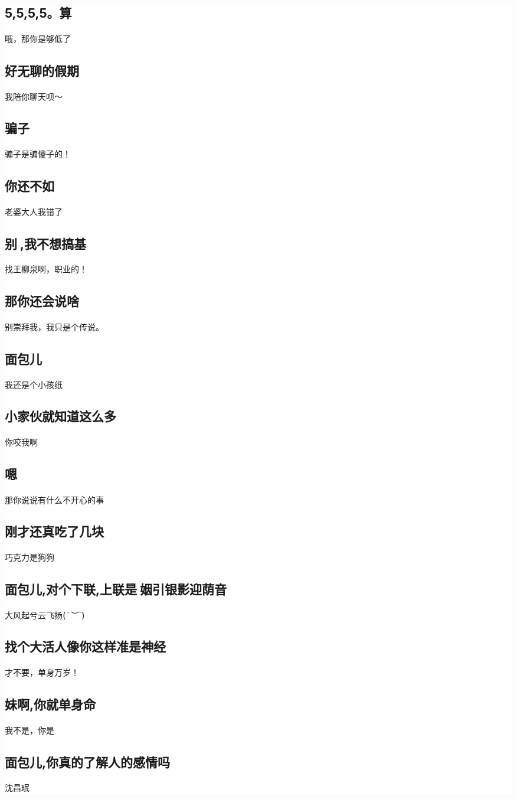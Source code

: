## 5,5,5,5。算
哦，那你是够低了

## 好无聊的假期
我陪你聊天呗～

## 骗子
骗子是骗傻子的！

## 你还不如
老婆大人我错了

## 别 ,我不想搞基
找王柳泉啊，职业的！

## 那你还会说啥
别崇拜我，我只是个传说。

## 面包儿
我还是个小孩纸

## 小家伙就知道这么多
你咬我啊

## 嗯
那你说说有什么不开心的事

## 刚才还真吃了几块
巧克力是狗狗

## 面包儿,对个下联,上联是   姻引银影迎荫音
大风起兮云飞扬(*¯︶¯*)

## 找个大活人像你这样准是神经
才不要，单身万岁！

## 妹啊,你就单身命
我不是，你是

## 面包儿,你真的了解人的感情吗
沈昌珉
